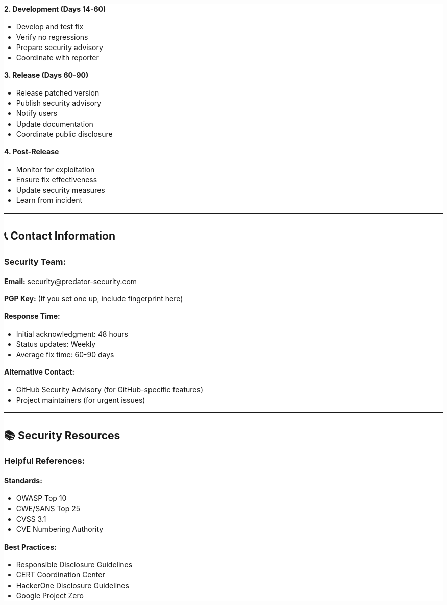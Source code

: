 **2. Development (Days 14-60)**
- Develop and test fix
- Verify no regressions
- Prepare security advisory
- Coordinate with reporter

**3. Release (Days 60-90)**
- Release patched version
- Publish security advisory
- Notify users
- Update documentation
- Coordinate public disclosure

**4. Post-Release**
- Monitor for exploitation
- Ensure fix effectiveness
- Update security measures
- Learn from incident

---

## 📞 **Contact Information**

### **Security Team:**

**Email:** security@predator-security.com

**PGP Key:** (If you set one up, include fingerprint here)

**Response Time:**
- Initial acknowledgment: 48 hours
- Status updates: Weekly
- Average fix time: 60-90 days

**Alternative Contact:**
- GitHub Security Advisory (for GitHub-specific features)
- Project maintainers (for urgent issues)

---

## 📚 **Security Resources**

### **Helpful References:**

**Standards:**
- OWASP Top 10
- CWE/SANS Top 25
- CVSS 3.1
- CVE Numbering Authority

**Best Practices:**
- Responsible Disclosure Guidelines
- CERT Coordination Center
- HackerOne Disclosure Guidelines
- Google Project Zero
